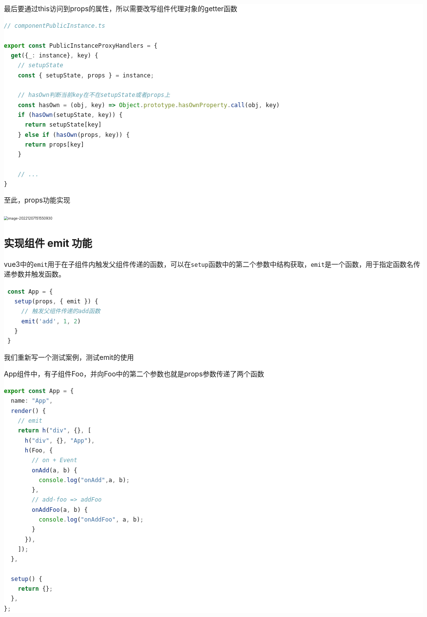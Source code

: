 最后要通过this访问到props的属性，所以需要改写组件代理对象的getter函数

~~~ts
// componentPublicInstance.ts

export const PublicInstanceProxyHandlers = {
  get({_: instance}, key) {
    // setupState
    const { setupState, props } = instance;
    
    // hasOwn判断当前key在不在setupState或者props上
    const hasOwn = (obj, key) => Object.prototype.hasOwnProperty.call(obj, key)
    if (hasOwn(setupState, key)) {
      return setupState[key]
    } else if (hasOwn(props, key)) {
      return props[key]
    }

	// ...
}
~~~

至此，props功能实现

<img src="C:\Users\MSK\AppData\Roaming\Typora\typora-user-images\image-20221207151550930.png" alt="image-20221207151550930" style="zoom:50%;" />

## 实现组件 emit 功能

vue3中的`emit`用于在子组件内触发父组件传递的函数，可以在`setup`函数中的第二个参数中结构获取，`emit`是一个函数，用于指定函数名传递参数并触发函数。

~~~js
 const App = {
   setup(props, { emit }) {
     // 触发父组件传递的add函数
     emit('add', 1, 2)
   }
 }
~~~

我们重新写一个测试案例，测试emit的使用

App组件中，有子组件Foo，并向Foo中的第二个参数也就是props参数传递了两个函数

~~~ts
export const App = {
  name: "App",
  render() {
    // emit
    return h("div", {}, [
      h("div", {}, "App"),
      h(Foo, {
        // on + Event
        onAdd(a, b) {
          console.log("onAdd",a, b);
        },
        // add-foo => addFoo
        onAddFoo(a, b) {
          console.log("onAddFoo", a, b);
        }
      }),
    ]);
  },

  setup() {
    return {};
  },
};
~~~